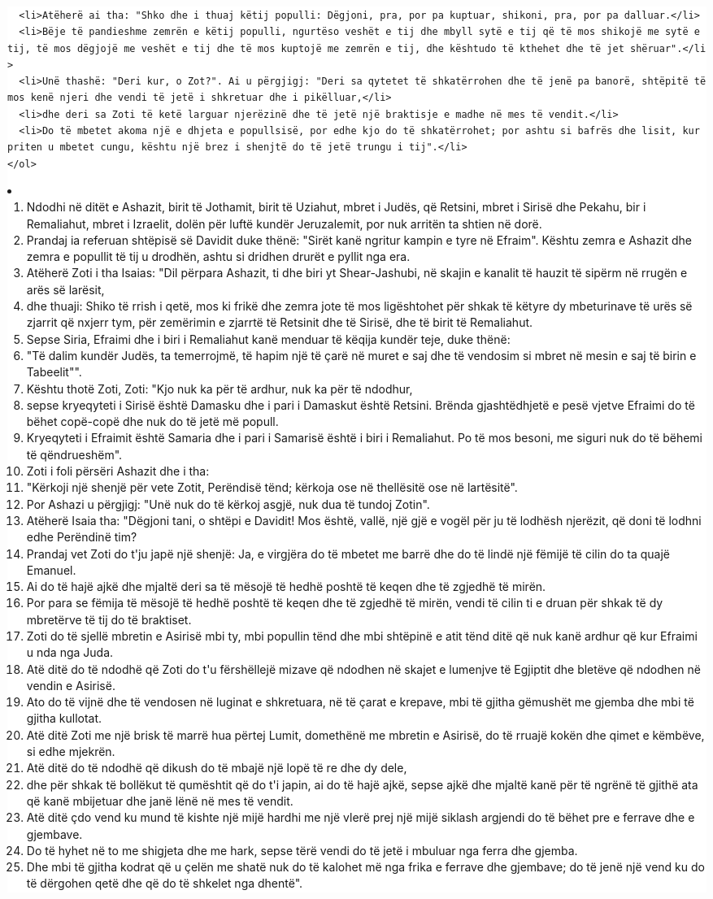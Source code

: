       <li>Atëherë ai tha: "Shko dhe i thuaj këtij populli: Dëgjoni, pra, por pa kuptuar, shikoni, pra, por pa dalluar.</li>
      <li>Bëje të pandieshme zemrën e këtij populli, ngurtëso veshët e tij dhe mbyll sytë e tij që të mos shikojë me sytë e tij, të mos dëgjojë me veshët e tij dhe të mos kuptojë me zemrën e tij, dhe kështudo të kthehet dhe të jet shëruar".</li>
      <li>Unë thashë: "Deri kur, o Zot?". Ai u përgjigj: "Deri sa qytetet të shkatërrohen dhe të jenë pa banorë, shtëpitë të mos kenë njeri dhe vendi të jetë i shkretuar dhe i pikëlluar,</li>
      <li>dhe deri sa Zoti të ketë larguar njerëzinë dhe të jetë një braktisje e madhe në mes të vendit.</li>
      <li>Do të mbetet akoma një e dhjeta e popullsisë, por edhe kjo do të shkatërrohet; por ashtu si bafrës dhe lisit, kur priten u mbetet cungu, kështu një brez i shenjtë do të jetë trungu i tij".</li>
    </ol>
  </li>
  <li>
    <ol>
      <li>Ndodhi në ditët e Ashazit, birit të Jothamit, birit të Uziahut, mbret i Judës, që Retsini, mbret i Sirisë dhe Pekahu, bir i Remaliahut, mbret i Izraelit, dolën për luftë kundër Jeruzalemit, por nuk arritën ta shtien në dorë.</li>
      <li>Prandaj ia referuan shtëpisë së Davidit duke thënë: "Sirët kanë ngritur kampin e tyre në Efraim". Kështu zemra e Ashazit dhe zemra e popullit të tij u drodhën, ashtu si dridhen drurët e pyllit nga era.</li>
      <li>Atëherë Zoti i tha Isaias: "Dil përpara Ashazit, ti dhe biri yt Shear-Jashubi, në skajin e kanalit të hauzit të sipërm në rrugën e arës së larësit,</li>
      <li>dhe thuaji: Shiko të rrish i qetë, mos ki frikë dhe zemra jote të mos ligështohet për shkak të këtyre dy mbeturinave të urës së zjarrit që nxjerr tym, për zemërimin e zjarrtë të Retsinit dhe të Sirisë, dhe të birit të Remaliahut.</li>
      <li>Sepse Siria, Efraimi dhe i biri i Remaliahut kanë menduar të këqija kundër teje, duke thënë:</li>
      <li>"Të dalim kundër Judës, ta temerrojmë, të hapim një të çarë në muret e saj dhe të vendosim si mbret në mesin e saj të birin e Tabeelit"".</li>
      <li>Kështu thotë Zoti, Zoti: "Kjo nuk ka për të ardhur, nuk ka për të ndodhur,</li>
      <li>sepse kryeqyteti i Sirisë është Damasku dhe i pari i Damaskut është Retsini. Brënda gjashtëdhjetë e pesë vjetve Efraimi do të bëhet copë-copë dhe nuk do të jetë më popull.</li>
      <li>Kryeqyteti i Efraimit është Samaria dhe i pari i Samarisë është i biri i Remaliahut. Po të mos besoni, me siguri nuk do të bëhemi të qëndrueshëm".</li>
      <li>Zoti i foli përsëri Ashazit dhe i tha:</li>
      <li>"Kërkoji një shenjë për vete Zotit, Perëndisë tënd; kërkoja ose në thellësitë ose në lartësitë".</li>
      <li>Por Ashazi u përgjigj: "Unë nuk do të kërkoj asgjë, nuk dua të tundoj Zotin".</li>
      <li>Atëherë Isaia tha: "Dëgjoni tani, o shtëpi e Davidit! Mos është, vallë, një gjë e vogël për ju të lodhësh njerëzit, që doni të lodhni edhe Perëndinë tim?</li>
      <li>Prandaj vet Zoti do t'ju japë një shenjë: Ja, e virgjëra do të mbetet me barrë dhe do të lindë një fëmijë të cilin do ta quajë Emanuel.</li>
      <li>Ai do të hajë ajkë dhe mjaltë deri sa të mësojë të hedhë poshtë të keqen dhe të zgjedhë të mirën.</li>
      <li>Por para se fëmija të mësojë të hedhë poshtë të keqen dhe të zgjedhë të mirën, vendi të cilin ti e druan për shkak të dy mbretërve të tij do të braktiset.</li>
      <li>Zoti do të sjellë mbretin e Asirisë mbi ty, mbi popullin tënd dhe mbi shtëpinë e atit tënd ditë që nuk kanë ardhur që kur Efraimi u nda nga Juda.</li>
      <li>Atë ditë do të ndodhë që Zoti do t'u fërshëllejë mizave që ndodhen në skajet e lumenjve të Egjiptit dhe bletëve që ndodhen në vendin e Asirisë.</li>
      <li>Ato do të vijnë dhe të vendosen në luginat e shkretuara, në të çarat e krepave, mbi të gjitha gëmushët me gjemba dhe mbi të gjitha kullotat.</li>
      <li>Atë ditë Zoti me një brisk të marrë hua përtej Lumit, domethënë me mbretin e Asirisë, do të rruajë kokën dhe qimet e këmbëve, si edhe mjekrën.</li>
      <li>Atë ditë do të ndodhë që dikush do të mbajë një lopë të re dhe dy dele,</li>
      <li>dhe për shkak të bollëkut të qumështit që do t'i japin, ai do të hajë ajkë, sepse ajkë dhe mjaltë kanë për të ngrënë të gjithë ata që kanë mbijetuar dhe janë lënë në mes të vendit.</li>
      <li>Atë ditë çdo vend ku mund të kishte një mijë hardhi me një vlerë prej një mijë siklash argjendi do të bëhet pre e ferrave dhe e gjembave.</li>
      <li>Do të hyhet në to me shigjeta dhe me hark, sepse tërë vendi do të jetë i mbuluar nga ferra dhe gjemba.</li>
      <li>Dhe mbi të gjitha kodrat që u çelën me shatë nuk do të kalohet më nga frika e ferrave dhe gjembave; do të jenë një vend ku do të dërgohen qetë dhe që do të shkelet nga dhentë".</li>